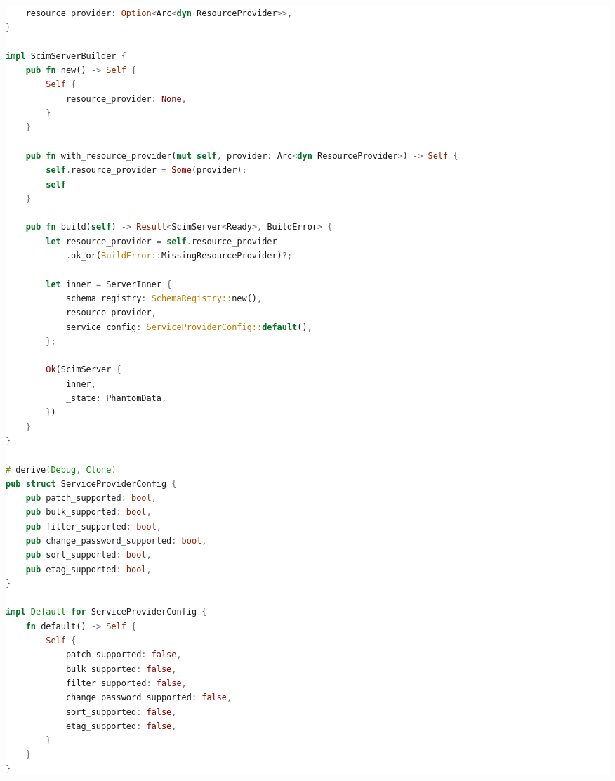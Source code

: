 ```rust
    resource_provider: Option<Arc<dyn ResourceProvider>>,
}

impl ScimServerBuilder {
    pub fn new() -> Self {
        Self {
            resource_provider: None,
        }
    }

    pub fn with_resource_provider(mut self, provider: Arc<dyn ResourceProvider>) -> Self {
        self.resource_provider = Some(provider);
        self
    }

    pub fn build(self) -> Result<ScimServer<Ready>, BuildError> {
        let resource_provider = self.resource_provider
            .ok_or(BuildError::MissingResourceProvider)?;

        let inner = ServerInner {
            schema_registry: SchemaRegistry::new(),
            resource_provider,
            service_config: ServiceProviderConfig::default(),
        };

        Ok(ScimServer {
            inner,
            _state: PhantomData,
        })
    }
}

#[derive(Debug, Clone)]
pub struct ServiceProviderConfig {
    pub patch_supported: bool,
    pub bulk_supported: bool,
    pub filter_supported: bool,
    pub change_password_supported: bool,
    pub sort_supported: bool,
    pub etag_supported: bool,
}

impl Default for ServiceProviderConfig {
    fn default() -> Self {
        Self {
            patch_supported: false,
            bulk_supported: false,
            filter_supported: false,
            change_password_supported: false,
            sort_supported: false,
            etag_supported: false,
        }
    }
}
```
